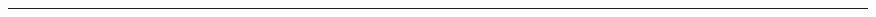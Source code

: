 </div>

<div class="line alt2">

  ------ -------------------------------------------------------------------------------------------------------------------------------------------------------------------------------------------------------------------------------------------------------------------------------------------------------------------------------------------------------------------------------------------------------------------------------------------------------------------------------------------------------------------------------------------------------------------------------------------------------------------------------------------------------------------------------------------------------------------------------------------------------------------------------------------------------------------------------------------------------------------------------------------------------------------------------------------------------------------------------------------------------------------------------------------------------------------------------------------------------------------------------------------------------------------------------------------------------------------------------------------------------------------------------------------------------------------------------------------------------------------------------------------------------------------------------------------------------------------------------------------------------------------------------------------------------------------------------------------------------------------------------------------------------------------------------------------------------------------------------------------------------------------------------------------------------------------------------------------------------------------------------------------------------------------------------------------------------------------------------------------------------------------------------------------------------------------------------------------------------------------------------------------------------------------------------------------------------------------------------------------------------------------------------------------------------------------------------------------------------------------------------------------------------------------------------------------------------------------------------------------------------------------------------------------------------------------------------------------------------------------------------------------------------------------------------------------------------------------------------------------------------------------------------------------------------------------------------------------------------------------------------------------------------------------------------------------------------------------------------------------------------------------------------------------------------------------------------------------------------------------------------------------------------------------------------------------------------------------------------------------------------------------------------------------------------------------------------------------------------------------------------------------------------------------------------------------------------------------------------------------------------------------------------------------------------------------------------------------------------------------------------------------------------------------------------------------------------------------------------------------------------------------------------------------------------------------------------------------------------------------------------------------------------------------------------------------------------------------------------------------------------------------------------------------------------------------------------------------------------------------------------------------------------------------------------------------------------------------------------------------------------------------------------------------------------------------------------------------------------------------------------------------------------------------------------------------------------------------------------------------------------------------------------------------------------------------------------------------------------------------------------------------------------------------------------------------------------------------------------------------------------------------------------------------------------------------------------------------------------------------------------------------------------------------------------------------------------------------------------------------------------------------------------------------------------------------------------------------------------------------------------------------------------------------------------------------------------------------------------------------------------------------------------------------------------------------------------------------------------------------------------------------------------------------------------------------------------------------------------------------------------------------------------------------------------------------------------------------------------------